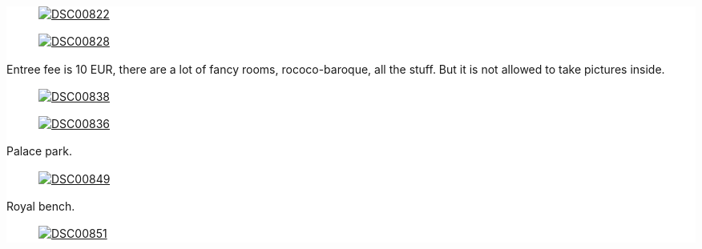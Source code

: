 <figure itemprop="associatedMedia" itemscope itemtype="http://schema.org/ImageObject">
  <a href="https://content.11route.com/posts/2014/madrid-spain-day-one/13846544293_fb556fb98d_o.jpg" itemprop="contentUrl" data-size="4912x3264">
    <img src="/images/bg.png" data-src="https://content.11route.com/posts/2014/madrid-spain-day-one/13846544293_44aec8654f_b.jpg" width="1024" height="680" itemprop="thumbnail" alt="DSC00822" />
  </a>
</figure>

<figure itemprop="associatedMedia" itemscope itemtype="http://schema.org/ImageObject">
  <a href="https://content.11route.com/posts/2014/madrid-spain-day-one/13846542013_9980a5325e_o.jpg" itemprop="contentUrl" data-size="4912x3264">
    <img src="/images/bg.png" data-src="https://content.11route.com/posts/2014/madrid-spain-day-one/13846542013_580042859f_b.jpg" width="1024" height="680" itemprop="thumbnail" alt="DSC00828" />
  </a>
</figure>


Entree fee is 10 EUR, there are a lot of fancy rooms, rococo-baroque, all the stuff. But it is not allowed to take pictures inside.

<figure itemprop="associatedMedia" itemscope itemtype="http://schema.org/ImageObject">
  <a href="https://content.11route.com/posts/2014/madrid-spain-day-one/13846526635_4b18d86cba_o.jpg" itemprop="contentUrl" data-size="4912x3264">
    <img src="/images/bg.png" data-src="https://content.11route.com/posts/2014/madrid-spain-day-one/13846526635_786c9d30ff_b.jpg" width="1024" height="680" itemprop="thumbnail" alt="DSC00838" />
  </a>
</figure>

<figure itemprop="associatedMedia" itemscope itemtype="http://schema.org/ImageObject">
  <a href="https://content.11route.com/posts/2014/madrid-spain-day-one/13846540433_0ef972fb17_o.jpg" itemprop="contentUrl" data-size="4912x3264">
    <img src="/images/bg.png" data-src="https://content.11route.com/posts/2014/madrid-spain-day-one/13846540433_3b6dd1a9b9_b.jpg" width="1024" height="680" itemprop="thumbnail" alt="DSC00836" />
  </a>
</figure>


Palace park.

<figure itemprop="associatedMedia" itemscope itemtype="http://schema.org/ImageObject">
  <a href="https://content.11route.com/posts/2014/madrid-spain-day-one/13846889364_27e349941d_o.jpg" itemprop="contentUrl" data-size="4053x2806">
    <img src="/images/bg.png" data-src="https://content.11route.com/posts/2014/madrid-spain-day-one/13846889364_e33f62d57c_b.jpg" width="1024" height="709" itemprop="thumbnail" alt="DSC00849" />
  </a>
</figure>


Royal bench.

<figure itemprop="associatedMedia" itemscope itemtype="http://schema.org/ImageObject">
  <a href="https://content.11route.com/posts/2014/madrid-spain-day-one/13846521405_782779947f_o.jpg" itemprop="contentUrl" data-size="4912x3264">
    <img src="/images/bg.png" data-src="https://content.11route.com/posts/2014/madrid-spain-day-one/13846521405_979e315f9e_b.jpg" width="1024" height="680" itemprop="thumbnail" alt="DSC00851" />
  </a>
</figure>

